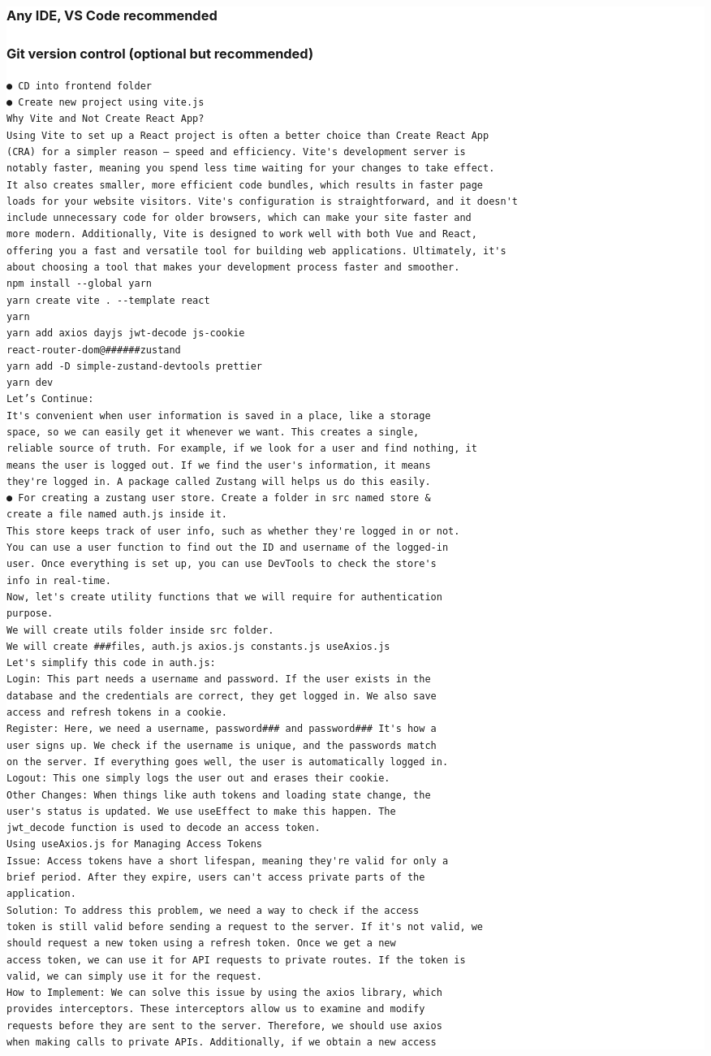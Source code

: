 ### Any IDE, VS Code recommended

### Git version control (optional but recommended)

    ● CD into frontend folder
    ● Create new project using vite.js
    Why Vite and Not Create React App?
    Using Vite to set up a React project is often a better choice than Create React App
    (CRA) for a simpler reason – speed and efficiency. Vite's development server is
    notably faster, meaning you spend less time waiting for your changes to take effect.
    It also creates smaller, more efficient code bundles, which results in faster page
    loads for your website visitors. Vite's configuration is straightforward, and it doesn't
    include unnecessary code for older browsers, which can make your site faster and
    more modern. Additionally, Vite is designed to work well with both Vue and React,
    offering you a fast and versatile tool for building web applications. Ultimately, it's
    about choosing a tool that makes your development process faster and smoother.
    npm install --global yarn
    yarn create vite . --template react
    yarn
    yarn add axios dayjs jwt-decode js-cookie
    react-router-dom@######zustand
    yarn add -D simple-zustand-devtools prettier
    yarn dev
    Let’s Continue:
    It's convenient when user information is saved in a place, like a storage
    space, so we can easily get it whenever we want. This creates a single,
    reliable source of truth. For example, if we look for a user and find nothing, it
    means the user is logged out. If we find the user's information, it means
    they're logged in. A package called Zustang will helps us do this easily.
    ● For creating a zustang user store. Create a folder in src named store &
    create a file named auth.js inside it.
    This store keeps track of user info, such as whether they're logged in or not.
    You can use a user function to find out the ID and username of the logged-in
    user. Once everything is set up, you can use DevTools to check the store's
    info in real-time.
    Now, let's create utility functions that we will require for authentication
    purpose.
    We will create utils folder inside src folder.
    We will create ###files, auth.js axios.js constants.js useAxios.js
    Let's simplify this code in auth.js:
    Login: This part needs a username and password. If the user exists in the
    database and the credentials are correct, they get logged in. We also save
    access and refresh tokens in a cookie.
    Register: Here, we need a username, password### and password### It's how a
    user signs up. We check if the username is unique, and the passwords match
    on the server. If everything goes well, the user is automatically logged in.
    Logout: This one simply logs the user out and erases their cookie.
    Other Changes: When things like auth tokens and loading state change, the
    user's status is updated. We use useEffect to make this happen. The
    jwt_decode function is used to decode an access token.
    Using useAxios.js for Managing Access Tokens
    Issue: Access tokens have a short lifespan, meaning they're valid for only a
    brief period. After they expire, users can't access private parts of the
    application.
    Solution: To address this problem, we need a way to check if the access
    token is still valid before sending a request to the server. If it's not valid, we
    should request a new token using a refresh token. Once we get a new
    access token, we can use it for API requests to private routes. If the token is
    valid, we can simply use it for the request.
    How to Implement: We can solve this issue by using the axios library, which
    provides interceptors. These interceptors allow us to examine and modify
    requests before they are sent to the server. Therefore, we should use axios
    when making calls to private APIs. Additionally, if we obtain a new access